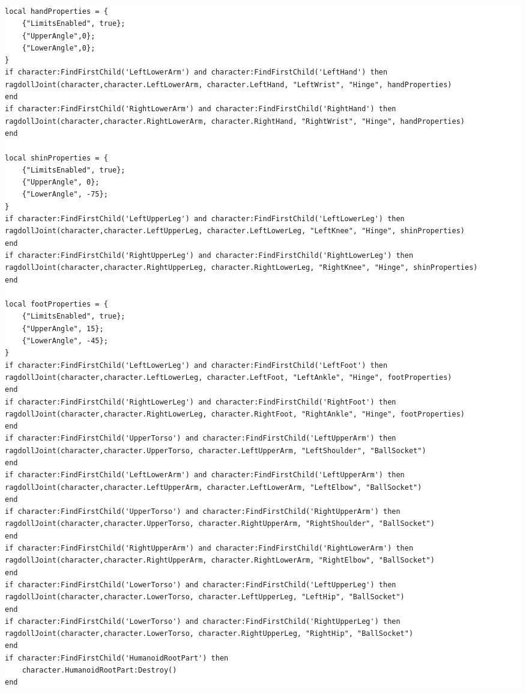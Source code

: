	
	local handProperties = {
		{"LimitsEnabled", true};
		{"UpperAngle",0};
		{"LowerAngle",0};
	}
	if character:FindFirstChild('LeftLowerArm') and character:FindFirstChild('LeftHand') then
	ragdollJoint(character,character.LeftLowerArm, character.LeftHand, "LeftWrist", "Hinge", handProperties)
	end
	if character:FindFirstChild('RightLowerArm') and character:FindFirstChild('RightHand') then
	ragdollJoint(character,character.RightLowerArm, character.RightHand, "RightWrist", "Hinge", handProperties)
	end
	
	local shinProperties = {
		{"LimitsEnabled", true};
		{"UpperAngle", 0};
		{"LowerAngle", -75};
	}
	if character:FindFirstChild('LeftUpperLeg') and character:FindFirstChild('LeftLowerLeg') then
	ragdollJoint(character,character.LeftUpperLeg, character.LeftLowerLeg, "LeftKnee", "Hinge", shinProperties)
	end
	if character:FindFirstChild('RightUpperLeg') and character:FindFirstChild('RightLowerLeg') then
	ragdollJoint(character,character.RightUpperLeg, character.RightLowerLeg, "RightKnee", "Hinge", shinProperties)
	end
	
	local footProperties = {
		{"LimitsEnabled", true};
		{"UpperAngle", 15};
		{"LowerAngle", -45};
	}
	if character:FindFirstChild('LeftLowerLeg') and character:FindFirstChild('LeftFoot') then
	ragdollJoint(character,character.LeftLowerLeg, character.LeftFoot, "LeftAnkle", "Hinge", footProperties)
	end
	if character:FindFirstChild('RightLowerLeg') and character:FindFirstChild('RightFoot') then
	ragdollJoint(character,character.RightLowerLeg, character.RightFoot, "RightAnkle", "Hinge", footProperties)
	end
	if character:FindFirstChild('UpperTorso') and character:FindFirstChild('LeftUpperArm') then
	ragdollJoint(character,character.UpperTorso, character.LeftUpperArm, "LeftShoulder", "BallSocket")
	end
	if character:FindFirstChild('LeftLowerArm') and character:FindFirstChild('LeftUpperArm') then
	ragdollJoint(character,character.LeftUpperArm, character.LeftLowerArm, "LeftElbow", "BallSocket")
	end
	if character:FindFirstChild('UpperTorso') and character:FindFirstChild('RightUpperArm') then
	ragdollJoint(character,character.UpperTorso, character.RightUpperArm, "RightShoulder", "BallSocket")
	end
	if character:FindFirstChild('RightUpperArm') and character:FindFirstChild('RightLowerArm') then
	ragdollJoint(character,character.RightUpperArm, character.RightLowerArm, "RightElbow", "BallSocket")
	end
	if character:FindFirstChild('LowerTorso') and character:FindFirstChild('LeftUpperLeg') then
	ragdollJoint(character,character.LowerTorso, character.LeftUpperLeg, "LeftHip", "BallSocket")
	end
	if character:FindFirstChild('LowerTorso') and character:FindFirstChild('RightUpperLeg') then
	ragdollJoint(character,character.LowerTorso, character.RightUpperLeg, "RightHip", "BallSocket")
	end
	if character:FindFirstChild('HumanoidRootPart') then
		character.HumanoidRootPart:Destroy()
	end